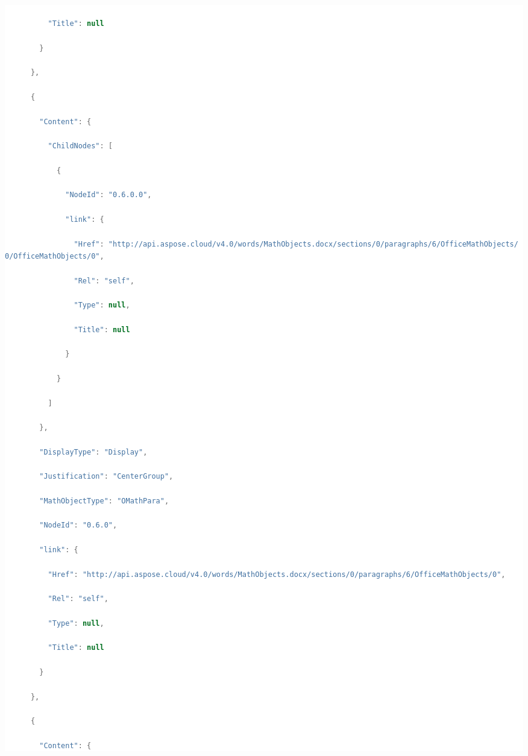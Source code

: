 ```java

          "Title": null

        }

      },

      {

        "Content": {

          "ChildNodes": [

            {

              "NodeId": "0.6.0.0",

              "link": {

                "Href": "http://api.aspose.cloud/v4.0/words/MathObjects.docx/sections/0/paragraphs/6/OfficeMathObjects/0/OfficeMathObjects/0",

                "Rel": "self",

                "Type": null,

                "Title": null

              }

            }

          ]

        },

        "DisplayType": "Display",

        "Justification": "CenterGroup",

        "MathObjectType": "OMathPara",

        "NodeId": "0.6.0",

        "link": {

          "Href": "http://api.aspose.cloud/v4.0/words/MathObjects.docx/sections/0/paragraphs/6/OfficeMathObjects/0",

          "Rel": "self",

          "Type": null,

          "Title": null

        }

      },

      {

        "Content": {

```